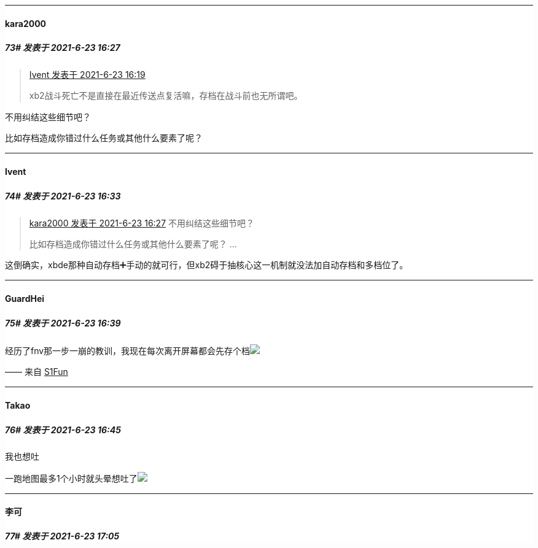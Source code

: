 
*****

####  kara2000  
##### 73#       发表于 2021-6-23 16:27


<blockquote><a href="httphttps://bbs.saraba1st.com/2b/forum.php?mod=redirect&amp;goto=findpost&amp;pid=51711189&amp;ptid=2011440" target="_blank">Ivent 发表于 2021-6-23 16:19</a>

xb2战斗死亡不是直接在最近传送点复活嘛，存档在战斗前也无所谓吧。</blockquote>
不用纠结这些细节吧？

比如存档造成你错过什么任务或其他什么要素了呢？


*****

####  Ivent  
##### 74#       发表于 2021-6-23 16:33


<blockquote><a href="httphttps://bbs.saraba1st.com/2b/forum.php?mod=redirect&amp;goto=findpost&amp;pid=51711277&amp;ptid=2011440" target="_blank">kara2000 发表于 2021-6-23 16:27</a>
不用纠结这些细节吧？

比如存档造成你错过什么任务或其他什么要素了呢？ ...</blockquote>
这倒确实，xbde那种自动存档➕手动的就可行，但xb2碍于抽核心这一机制就没法加自动存档和多档位了。


*****

####  GuardHei  
##### 75#       发表于 2021-6-23 16:39


经历了fnv那一步一崩的教训，我现在每次离开屏幕都会先存个档<img src="https://static.saraba1st.com/image/smiley/face2017/066.png" referrerpolicy="no-referrer">

—— 来自 [S1Fun](https://s1fun.koalcat.com)


*****

####  Takao  
##### 76#       发表于 2021-6-23 16:45


我也想吐

一跑地图最多1个小时就头晕想吐了<img src="https://static.saraba1st.com/image/smiley/face2017/166.png" referrerpolicy="no-referrer">


*****

####  李可  
##### 77#       发表于 2021-6-23 17:05

